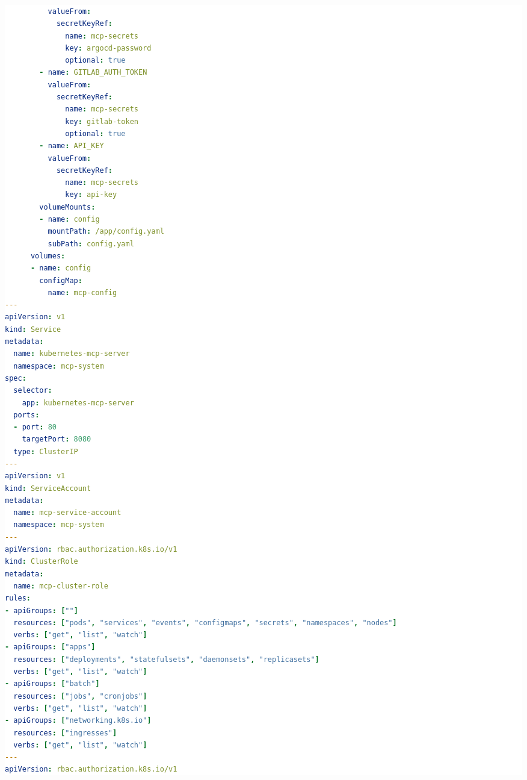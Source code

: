 ```yaml
          valueFrom:
            secretKeyRef:
              name: mcp-secrets
              key: argocd-password
              optional: true
        - name: GITLAB_AUTH_TOKEN
          valueFrom:
            secretKeyRef:
              name: mcp-secrets
              key: gitlab-token
              optional: true
        - name: API_KEY
          valueFrom:
            secretKeyRef:
              name: mcp-secrets
              key: api-key
        volumeMounts:
        - name: config
          mountPath: /app/config.yaml
          subPath: config.yaml
      volumes:
      - name: config
        configMap:
          name: mcp-config
---
apiVersion: v1
kind: Service
metadata:
  name: kubernetes-mcp-server
  namespace: mcp-system
spec:
  selector:
    app: kubernetes-mcp-server
  ports:
  - port: 80
    targetPort: 8080
  type: ClusterIP
---
apiVersion: v1
kind: ServiceAccount
metadata:
  name: mcp-service-account
  namespace: mcp-system
---
apiVersion: rbac.authorization.k8s.io/v1
kind: ClusterRole
metadata:
  name: mcp-cluster-role
rules:
- apiGroups: [""]
  resources: ["pods", "services", "events", "configmaps", "secrets", "namespaces", "nodes"]
  verbs: ["get", "list", "watch"]
- apiGroups: ["apps"]
  resources: ["deployments", "statefulsets", "daemonsets", "replicasets"]
  verbs: ["get", "list", "watch"]
- apiGroups: ["batch"]
  resources: ["jobs", "cronjobs"]
  verbs: ["get", "list", "watch"]
- apiGroups: ["networking.k8s.io"]
  resources: ["ingresses"]
  verbs: ["get", "list", "watch"]
---
apiVersion: rbac.authorization.k8s.io/v1
```
